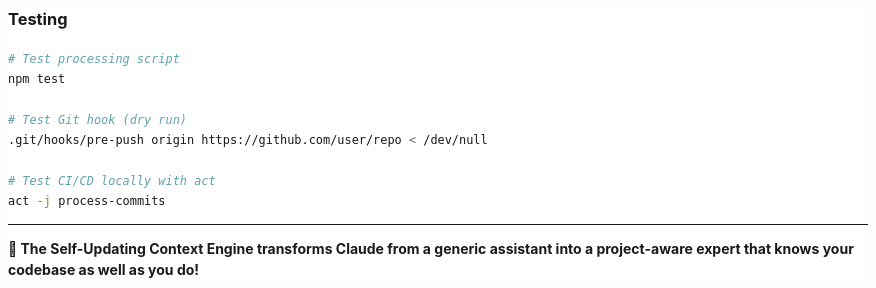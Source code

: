 ### Testing
```bash
# Test processing script
npm test

# Test Git hook (dry run)
.git/hooks/pre-push origin https://github.com/user/repo < /dev/null

# Test CI/CD locally with act
act -j process-commits
```

---

**🎉 The Self-Updating Context Engine transforms Claude from a generic assistant into a project-aware expert that knows your codebase as well as you do!** 